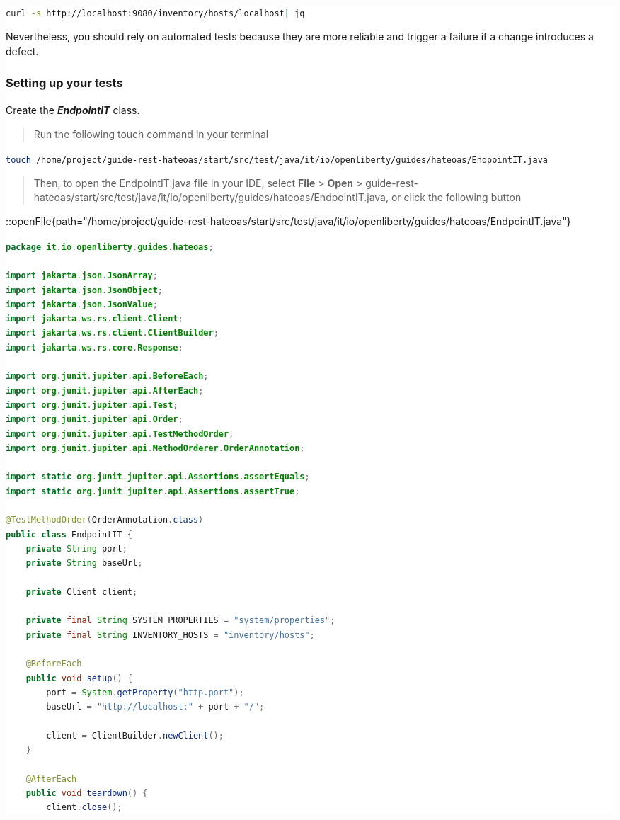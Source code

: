 ```bash
curl -s http://localhost:9080/inventory/hosts/localhost| jq
```

Nevertheless, you should rely on automated tests because they are more reliable and trigger a failure if a change introduces a defect.

### Setting up your tests

Create the ***EndpointIT*** class.

> Run the following touch command in your terminal
```bash
touch /home/project/guide-rest-hateoas/start/src/test/java/it/io/openliberty/guides/hateoas/EndpointIT.java
```


> Then, to open the EndpointIT.java file in your IDE, select
> **File** > **Open** > guide-rest-hateoas/start/src/test/java/it/io/openliberty/guides/hateoas/EndpointIT.java, or click the following button

::openFile{path="/home/project/guide-rest-hateoas/start/src/test/java/it/io/openliberty/guides/hateoas/EndpointIT.java"}



```java
package it.io.openliberty.guides.hateoas;

import jakarta.json.JsonArray;
import jakarta.json.JsonObject;
import jakarta.json.JsonValue;
import jakarta.ws.rs.client.Client;
import jakarta.ws.rs.client.ClientBuilder;
import jakarta.ws.rs.core.Response;

import org.junit.jupiter.api.BeforeEach;
import org.junit.jupiter.api.AfterEach;
import org.junit.jupiter.api.Test;
import org.junit.jupiter.api.Order;
import org.junit.jupiter.api.TestMethodOrder;
import org.junit.jupiter.api.MethodOrderer.OrderAnnotation;

import static org.junit.jupiter.api.Assertions.assertEquals;
import static org.junit.jupiter.api.Assertions.assertTrue;

@TestMethodOrder(OrderAnnotation.class)
public class EndpointIT {
    private String port;
    private String baseUrl;

    private Client client;

    private final String SYSTEM_PROPERTIES = "system/properties";
    private final String INVENTORY_HOSTS = "inventory/hosts";

    @BeforeEach
    public void setup() {
        port = System.getProperty("http.port");
        baseUrl = "http://localhost:" + port + "/";

        client = ClientBuilder.newClient();
    }

    @AfterEach
    public void teardown() {
        client.close();
```